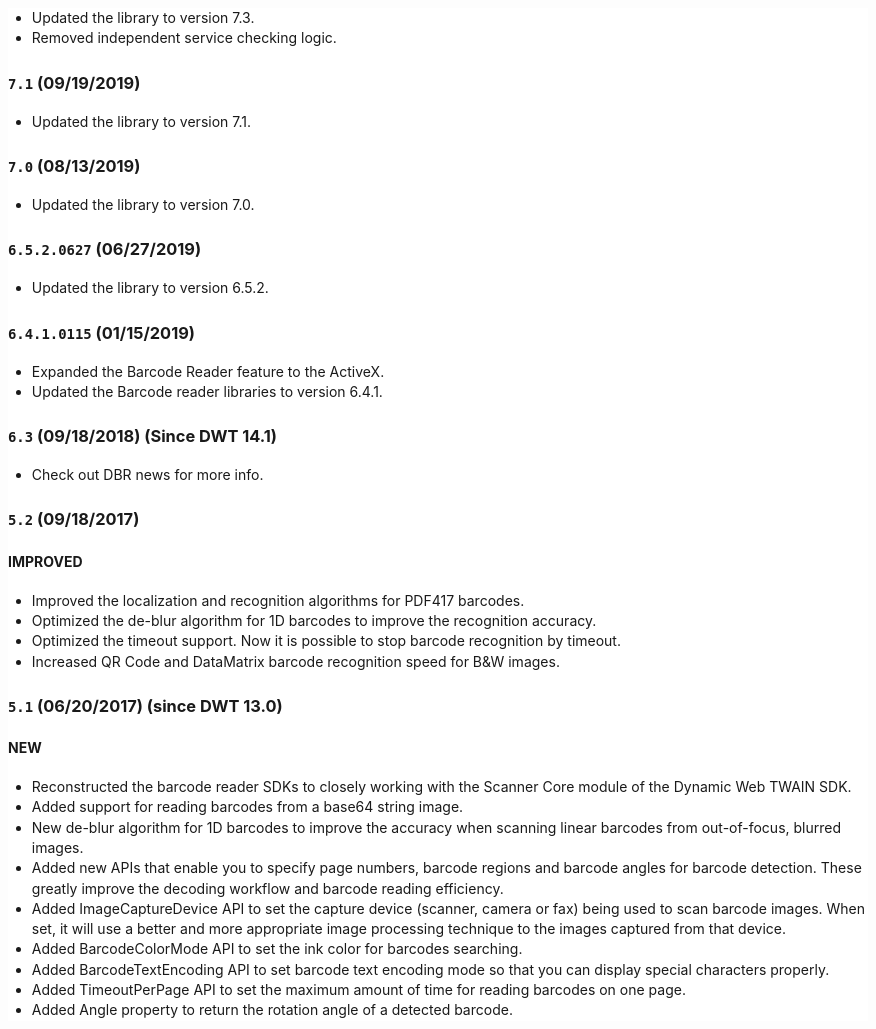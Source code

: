 * Updated the library to version 7.3.
* Removed independent service checking logic.

### `7.1` (09/19/2019)

* Updated the library to version 7.1.

### `7.0` (08/13/2019)

* Updated the library to version 7.0.

### `6.5.2.0627` (06/27/2019)

* Updated the library to version 6.5.2.

### `6.4.1.0115` (01/15/2019)

* Expanded the Barcode Reader feature to the ActiveX.
* Updated the Barcode reader libraries to version 6.4.1.

### `6.3` (09/18/2018) (Since DWT 14.1)

* Check out DBR news for more info.

### `5.2` (09/18/2017)

#### IMPROVED

* Improved the localization and recognition algorithms for PDF417 barcodes.
* Optimized the de-blur algorithm for 1D barcodes to improve the recognition accuracy.
* Optimized the timeout support. Now it is possible to stop barcode recognition by timeout.
* Increased QR Code and DataMatrix barcode recognition speed for B&W images.

### `5.1` (06/20/2017) (since DWT 13.0)

#### NEW

* Reconstructed the barcode reader SDKs to closely working with the Scanner Core module of the Dynamic Web TWAIN SDK.
* Added support for reading barcodes from a base64 string image.
* New de-blur algorithm for 1D barcodes to improve the accuracy when scanning linear barcodes from out-of-focus, blurred images.
* Added new APIs that enable you to specify page numbers, barcode regions and barcode angles for barcode detection. These greatly improve the decoding workflow and barcode reading efficiency.
* Added ImageCaptureDevice API to set the capture device (scanner, camera or fax) being used to scan barcode images. When set, it will use a better and more appropriate image processing technique to the images captured from that device.
* Added BarcodeColorMode API to set the ink color for barcodes searching.
* Added BarcodeTextEncoding API to set barcode text encoding mode so that you can display special characters properly.
* Added TimeoutPerPage API to set the maximum amount of time for reading barcodes on one page.
* Added Angle property to return the rotation angle of a detected barcode.
